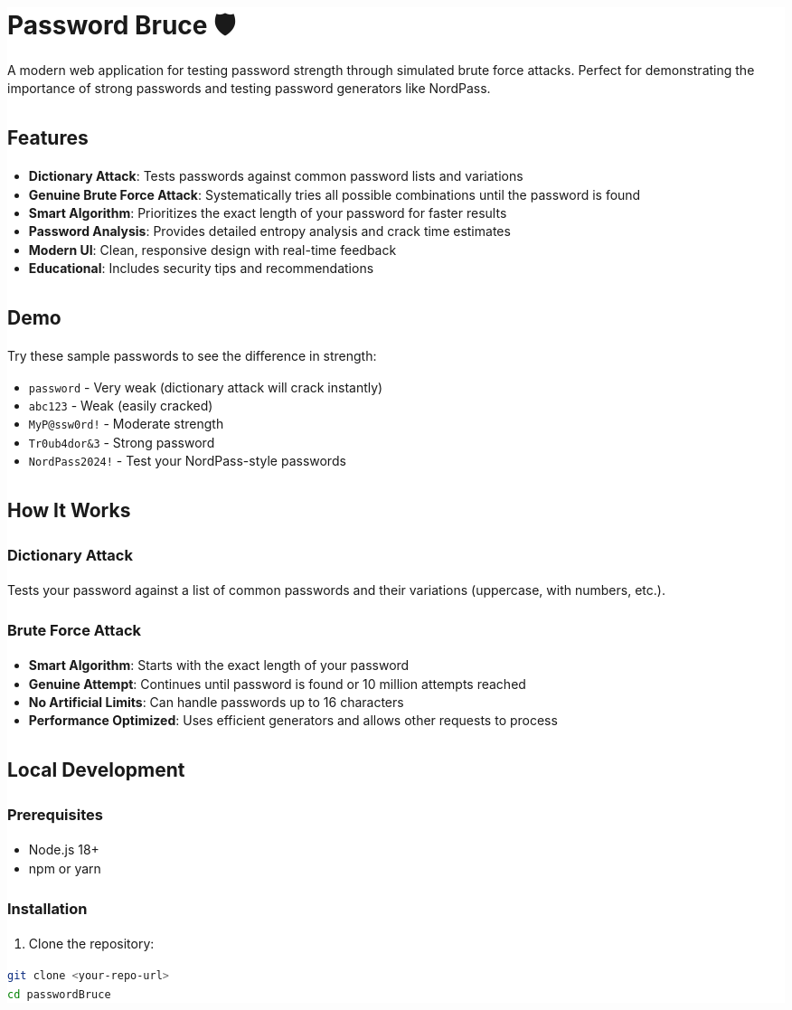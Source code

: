 # Password Bruce 🛡️

A modern web application for testing password strength through simulated brute force attacks. Perfect for demonstrating the importance of strong passwords and testing password generators like NordPass.

## Features

- **Dictionary Attack**: Tests passwords against common password lists and variations
- **Genuine Brute Force Attack**: Systematically tries all possible combinations until the password is found
- **Smart Algorithm**: Prioritizes the exact length of your password for faster results
- **Password Analysis**: Provides detailed entropy analysis and crack time estimates
- **Modern UI**: Clean, responsive design with real-time feedback
- **Educational**: Includes security tips and recommendations

## Demo

Try these sample passwords to see the difference in strength:
- `password` - Very weak (dictionary attack will crack instantly)
- `abc123` - Weak (easily cracked)
- `MyP@ssw0rd!` - Moderate strength
- `Tr0ub4dor&3` - Strong password
- `NordPass2024!` - Test your NordPass-style passwords

## How It Works

### Dictionary Attack
Tests your password against a list of common passwords and their variations (uppercase, with numbers, etc.).

### Brute Force Attack
- **Smart Algorithm**: Starts with the exact length of your password
- **Genuine Attempt**: Continues until password is found or 10 million attempts reached
- **No Artificial Limits**: Can handle passwords up to 16 characters
- **Performance Optimized**: Uses efficient generators and allows other requests to process

## Local Development

### Prerequisites
- Node.js 18+ 
- npm or yarn

### Installation

1. Clone the repository:
```bash
git clone <your-repo-url>
cd passwordBruce
```
